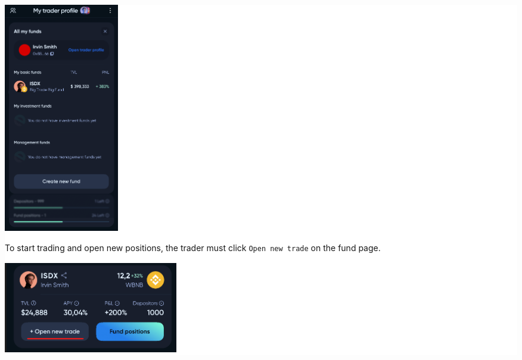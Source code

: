 <img src="../../img/userGuideTrader/userGuideImg_FundList2.png" height="380" />

To start trading and open new positions, the trader must click `Open new trade` on the fund page.

<img src="../../img/userGuideTrader/userGuideImg_OpenNewTrade.png" height="150" />
